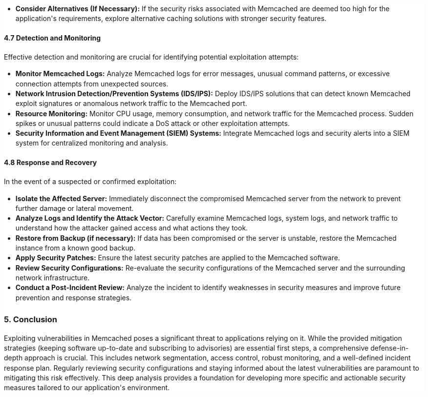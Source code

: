 * **Consider Alternatives (If Necessary):** If the security risks associated with Memcached are deemed too high for the application's requirements, explore alternative caching solutions with stronger security features.

#### 4.7 Detection and Monitoring

Effective detection and monitoring are crucial for identifying potential exploitation attempts:

* **Monitor Memcached Logs:** Analyze Memcached logs for error messages, unusual command patterns, or excessive connection attempts from unexpected sources.
* **Network Intrusion Detection/Prevention Systems (IDS/IPS):** Deploy IDS/IPS solutions that can detect known Memcached exploit signatures or anomalous network traffic to the Memcached port.
* **Resource Monitoring:** Monitor CPU usage, memory consumption, and network traffic for the Memcached process. Sudden spikes or unusual patterns could indicate a DoS attack or other exploitation attempts.
* **Security Information and Event Management (SIEM) Systems:** Integrate Memcached logs and security alerts into a SIEM system for centralized monitoring and analysis.

#### 4.8 Response and Recovery

In the event of a suspected or confirmed exploitation:

* **Isolate the Affected Server:** Immediately disconnect the compromised Memcached server from the network to prevent further damage or lateral movement.
* **Analyze Logs and Identify the Attack Vector:** Carefully examine Memcached logs, system logs, and network traffic to understand how the attacker gained access and what actions they took.
* **Restore from Backup (if necessary):** If data has been compromised or the server is unstable, restore the Memcached instance from a known good backup.
* **Apply Security Patches:** Ensure the latest security patches are applied to the Memcached software.
* **Review Security Configurations:** Re-evaluate the security configurations of the Memcached server and the surrounding network infrastructure.
* **Conduct a Post-Incident Review:**  Analyze the incident to identify weaknesses in security measures and improve future prevention and response strategies.

### 5. Conclusion

Exploiting vulnerabilities in Memcached poses a significant threat to applications relying on it. While the provided mitigation strategies (keeping software up-to-date and subscribing to advisories) are essential first steps, a comprehensive defense-in-depth approach is crucial. This includes network segmentation, access control, robust monitoring, and a well-defined incident response plan. Regularly reviewing security configurations and staying informed about the latest vulnerabilities are paramount to mitigating this risk effectively. This deep analysis provides a foundation for developing more specific and actionable security measures tailored to our application's environment.